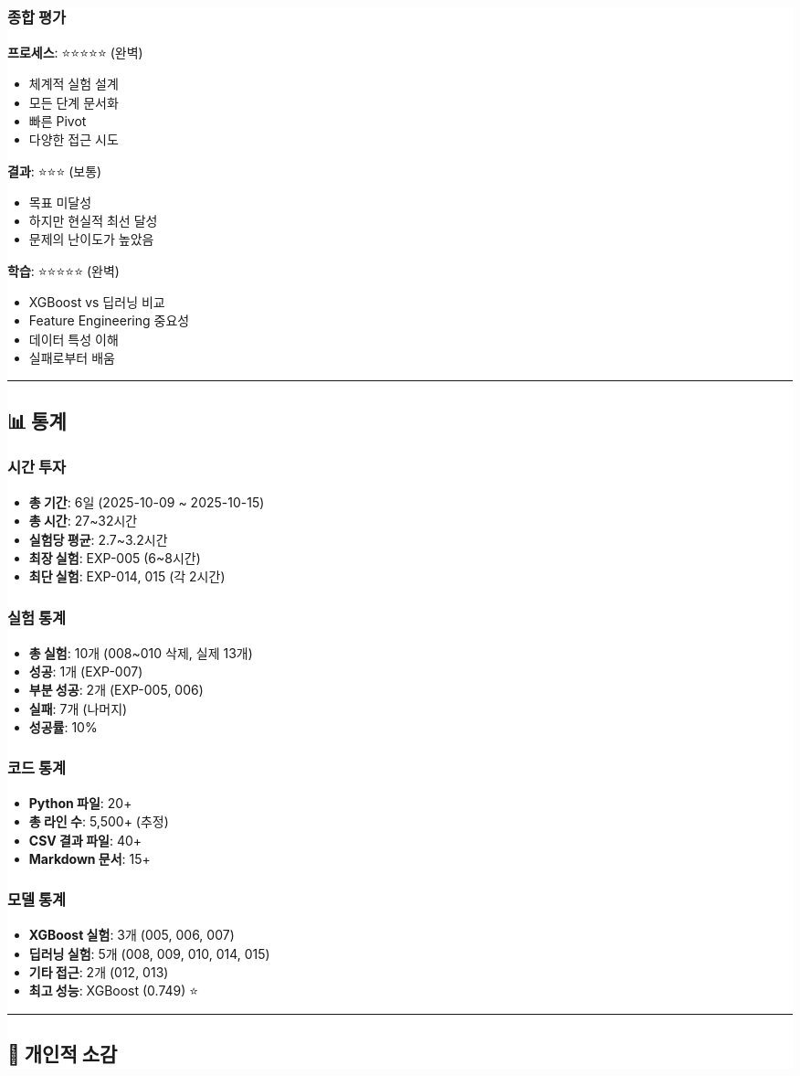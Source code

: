 ### 종합 평가
**프로세스**: ⭐⭐⭐⭐⭐ (완벽)
- 체계적 실험 설계
- 모든 단계 문서화
- 빠른 Pivot
- 다양한 접근 시도

**결과**: ⭐⭐⭐ (보통)
- 목표 미달성
- 하지만 현실적 최선 달성
- 문제의 난이도가 높았음

**학습**: ⭐⭐⭐⭐⭐ (완벽)
- XGBoost vs 딥러닝 비교
- Feature Engineering 중요성
- 데이터 특성 이해
- 실패로부터 배움

---

## 📊 통계

### 시간 투자
- **총 기간**: 6일 (2025-10-09 ~ 2025-10-15)
- **총 시간**: 27~32시간
- **실험당 평균**: 2.7~3.2시간
- **최장 실험**: EXP-005 (6~8시간)
- **최단 실험**: EXP-014, 015 (각 2시간)

### 실험 통계
- **총 실험**: 10개 (008~010 삭제, 실제 13개)
- **성공**: 1개 (EXP-007)
- **부분 성공**: 2개 (EXP-005, 006)
- **실패**: 7개 (나머지)
- **성공률**: 10%

### 코드 통계
- **Python 파일**: 20+
- **총 라인 수**: 5,500+ (추정)
- **CSV 결과 파일**: 40+
- **Markdown 문서**: 15+

### 모델 통계
- **XGBoost 실험**: 3개 (005, 006, 007)
- **딥러닝 실험**: 5개 (008, 009, 010, 014, 015)
- **기타 접근**: 2개 (012, 013)
- **최고 성능**: XGBoost (0.749) ⭐

---

## 💭 개인적 소감
